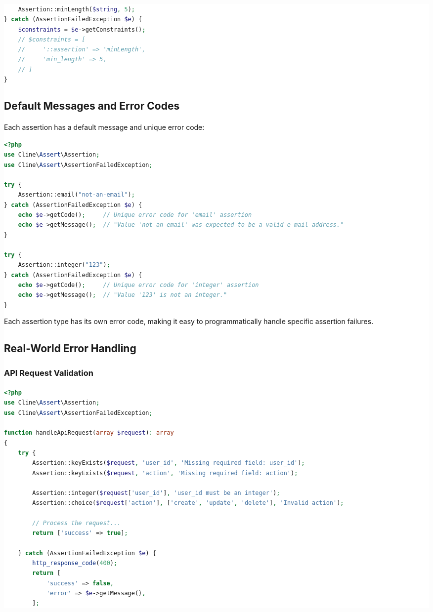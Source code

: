 ```php
    Assertion::minLength($string, 5);
} catch (AssertionFailedException $e) {
    $constraints = $e->getConstraints();
    // $constraints = [
    //     '::assertion' => 'minLength',
    //     'min_length' => 5,
    // ]
}
```

## Default Messages and Error Codes

Each assertion has a default message and unique error code:

```php
<?php
use Cline\Assert\Assertion;
use Cline\Assert\AssertionFailedException;

try {
    Assertion::email("not-an-email");
} catch (AssertionFailedException $e) {
    echo $e->getCode();     // Unique error code for 'email' assertion
    echo $e->getMessage();  // "Value 'not-an-email' was expected to be a valid e-mail address."
}

try {
    Assertion::integer("123");
} catch (AssertionFailedException $e) {
    echo $e->getCode();     // Unique error code for 'integer' assertion
    echo $e->getMessage();  // "Value '123' is not an integer."
}
```

Each assertion type has its own error code, making it easy to programmatically handle specific assertion failures.

## Real-World Error Handling

### API Request Validation

```php
<?php
use Cline\Assert\Assertion;
use Cline\Assert\AssertionFailedException;

function handleApiRequest(array $request): array
{
    try {
        Assertion::keyExists($request, 'user_id', 'Missing required field: user_id');
        Assertion::keyExists($request, 'action', 'Missing required field: action');

        Assertion::integer($request['user_id'], 'user_id must be an integer');
        Assertion::choice($request['action'], ['create', 'update', 'delete'], 'Invalid action');

        // Process the request...
        return ['success' => true];

    } catch (AssertionFailedException $e) {
        http_response_code(400);
        return [
            'success' => false,
            'error' => $e->getMessage(),
        ];
```